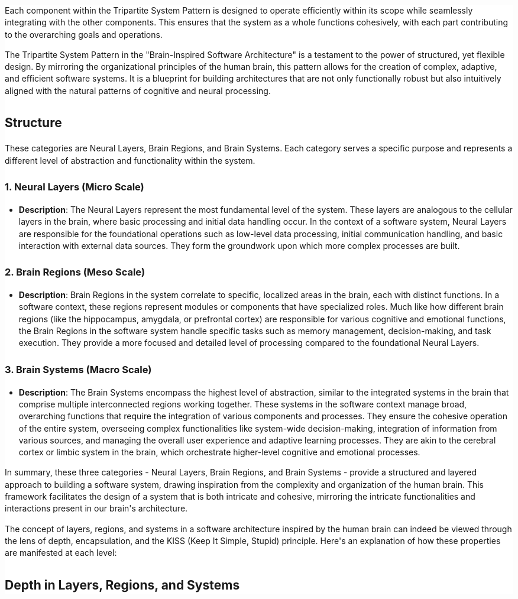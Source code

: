 Each component within the Tripartite System Pattern is designed to operate efficiently within its scope while seamlessly integrating with the other components. This ensures that the system as a whole functions cohesively, with each part contributing to the overarching goals and operations. 

The Tripartite System Pattern in the "Brain-Inspired Software Architecture" is a testament to the power of structured, yet flexible design. By mirroring the organizational principles of the human brain, this pattern allows for the creation of complex, adaptive, and efficient software systems. It is a blueprint for building architectures that are not only functionally robust but also intuitively aligned with the natural patterns of cognitive and neural processing.

## Structure
 These categories are Neural Layers, Brain Regions, and Brain Systems. Each category serves a specific purpose and represents a different level of abstraction and functionality within the system.

### 1. Neural Layers (Micro Scale)
- **Description**: The Neural Layers represent the most fundamental level of the system. These layers are analogous to the cellular layers in the brain, where basic processing and initial data handling occur. In the context of a software system, Neural Layers are responsible for the foundational operations such as low-level data processing, initial communication handling, and basic interaction with external data sources. They form the groundwork upon which more complex processes are built.

### 2. Brain Regions (Meso Scale)
- **Description**: Brain Regions in the system correlate to specific, localized areas in the brain, each with distinct functions. In a software context, these regions represent modules or components that have specialized roles. Much like how different brain regions (like the hippocampus, amygdala, or prefrontal cortex) are responsible for various cognitive and emotional functions, the Brain Regions in the software system handle specific tasks such as memory management, decision-making, and task execution. They provide a more focused and detailed level of processing compared to the foundational Neural Layers.

### 3. Brain Systems (Macro Scale)
- **Description**: The Brain Systems encompass the highest level of abstraction, similar to the integrated systems in the brain that comprise multiple interconnected regions working together. These systems in the software context manage broad, overarching functions that require the integration of various components and processes. They ensure the cohesive operation of the entire system, overseeing complex functionalities like system-wide decision-making, integration of information from various sources, and managing the overall user experience and adaptive learning processes. They are akin to the cerebral cortex or limbic system in the brain, which orchestrate higher-level cognitive and emotional processes.

In summary, these three categories - Neural Layers, Brain Regions, and Brain Systems - provide a structured and layered approach to building a software system, drawing inspiration from the complexity and organization of the human brain. This framework facilitates the design of a system that is both intricate and cohesive, mirroring the intricate functionalities and interactions present in our brain's architecture.

The concept of layers, regions, and systems in a software architecture inspired by the human brain can indeed be viewed through the lens of depth, encapsulation, and the KISS (Keep It Simple, Stupid) principle. Here's an explanation of how these properties are manifested at each level:

## Depth in Layers, Regions, and Systems
